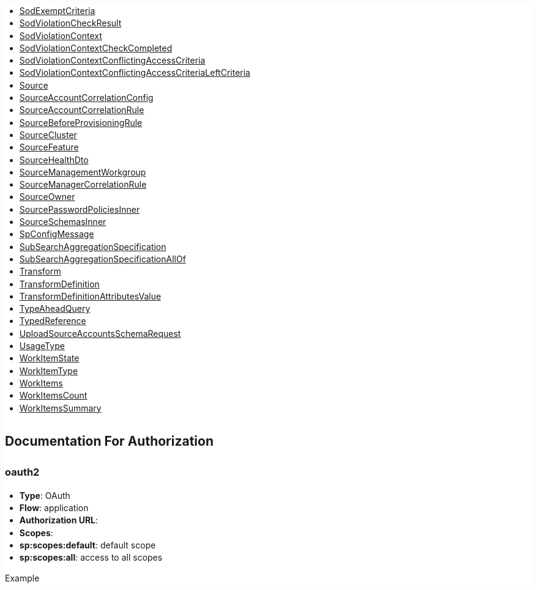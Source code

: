  - [SodExemptCriteria](docs/SodExemptCriteria.md)
 - [SodViolationCheckResult](docs/SodViolationCheckResult.md)
 - [SodViolationContext](docs/SodViolationContext.md)
 - [SodViolationContextCheckCompleted](docs/SodViolationContextCheckCompleted.md)
 - [SodViolationContextConflictingAccessCriteria](docs/SodViolationContextConflictingAccessCriteria.md)
 - [SodViolationContextConflictingAccessCriteriaLeftCriteria](docs/SodViolationContextConflictingAccessCriteriaLeftCriteria.md)
 - [Source](docs/Source.md)
 - [SourceAccountCorrelationConfig](docs/SourceAccountCorrelationConfig.md)
 - [SourceAccountCorrelationRule](docs/SourceAccountCorrelationRule.md)
 - [SourceBeforeProvisioningRule](docs/SourceBeforeProvisioningRule.md)
 - [SourceCluster](docs/SourceCluster.md)
 - [SourceFeature](docs/SourceFeature.md)
 - [SourceHealthDto](docs/SourceHealthDto.md)
 - [SourceManagementWorkgroup](docs/SourceManagementWorkgroup.md)
 - [SourceManagerCorrelationRule](docs/SourceManagerCorrelationRule.md)
 - [SourceOwner](docs/SourceOwner.md)
 - [SourcePasswordPoliciesInner](docs/SourcePasswordPoliciesInner.md)
 - [SourceSchemasInner](docs/SourceSchemasInner.md)
 - [SpConfigMessage](docs/SpConfigMessage.md)
 - [SubSearchAggregationSpecification](docs/SubSearchAggregationSpecification.md)
 - [SubSearchAggregationSpecificationAllOf](docs/SubSearchAggregationSpecificationAllOf.md)
 - [Transform](docs/Transform.md)
 - [TransformDefinition](docs/TransformDefinition.md)
 - [TransformDefinitionAttributesValue](docs/TransformDefinitionAttributesValue.md)
 - [TypeAheadQuery](docs/TypeAheadQuery.md)
 - [TypedReference](docs/TypedReference.md)
 - [UploadSourceAccountsSchemaRequest](docs/UploadSourceAccountsSchemaRequest.md)
 - [UsageType](docs/UsageType.md)
 - [WorkItemState](docs/WorkItemState.md)
 - [WorkItemType](docs/WorkItemType.md)
 - [WorkItems](docs/WorkItems.md)
 - [WorkItemsCount](docs/WorkItemsCount.md)
 - [WorkItemsSummary](docs/WorkItemsSummary.md)


## Documentation For Authorization



### oauth2


- **Type**: OAuth
- **Flow**: application
- **Authorization URL**: 
- **Scopes**: 
 - **sp:scopes:default**: default scope
 - **sp:scopes:all**: access to all scopes

Example
